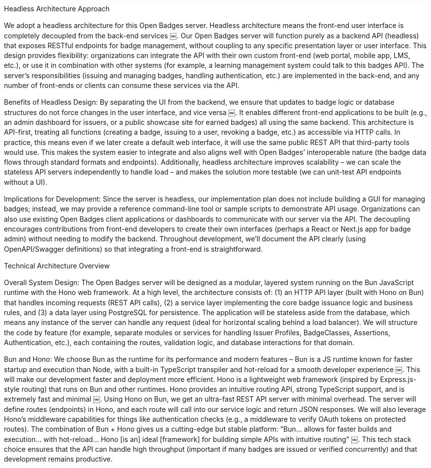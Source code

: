 Headless Architecture Approach

We adopt a headless architecture for this Open Badges server. Headless architecture means the front-end user interface is completely decoupled from the back-end services ￼. Our Open Badges server will function purely as a backend API (headless) that exposes RESTful endpoints for badge management, without coupling to any specific presentation layer or user interface. This design provides flexibility: organizations can integrate the API with their own custom front-end (web portal, mobile app, LMS, etc.), or use it in combination with other systems (for example, a learning management system could talk to this badges API). The server’s responsibilities (issuing and managing badges, handling authentication, etc.) are implemented in the back-end, and any number of front-ends or clients can consume these services via the API.

Benefits of Headless Design: By separating the UI from the backend, we ensure that updates to badge logic or database structures do not force changes in the user interface, and vice versa ￼. It enables different front-end applications to be built (e.g., an admin dashboard for issuers, or a public showcase site for earned badges) all using the same backend. This architecture is API-first, treating all functions (creating a badge, issuing to a user, revoking a badge, etc.) as accessible via HTTP calls. In practice, this means even if we later create a default web interface, it will use the same public REST API that third-party tools would use. This makes the system easier to integrate and also aligns well with Open Badges’ interoperable nature (the badge data flows through standard formats and endpoints). Additionally, headless architecture improves scalability – we can scale the stateless API servers independently to handle load – and makes the solution more testable (we can unit-test API endpoints without a UI).

Implications for Development: Since the server is headless, our implementation plan does not include building a GUI for managing badges; instead, we may provide a reference command-line tool or sample scripts to demonstrate API usage. Organizations can also use existing Open Badges client applications or dashboards to communicate with our server via the API. The decoupling encourages contributions from front-end developers to create their own interfaces (perhaps a React or Next.js app for badge admin) without needing to modify the backend. Throughout development, we’ll document the API clearly (using OpenAPI/Swagger definitions) so that integrating a front-end is straightforward.

Technical Architecture Overview

Overall System Design: The Open Badges server will be designed as a modular, layered system running on the Bun JavaScript runtime with the Hono web framework. At a high level, the architecture consists of: (1) an HTTP API layer (built with Hono on Bun) that handles incoming requests (REST API calls), (2) a service layer implementing the core badge issuance logic and business rules, and (3) a data layer using PostgreSQL for persistence. The application will be stateless aside from the database, which means any instance of the server can handle any request (ideal for horizontal scaling behind a load balancer). We will structure the code by feature (for example, separate modules or services for handling Issuer Profiles, BadgeClasses, Assertions, Authentication, etc.), each containing the routes, validation logic, and database interactions for that domain.

Bun and Hono: We choose Bun as the runtime for its performance and modern features – Bun is a JS runtime known for faster startup and execution than Node, with a built-in TypeScript transpiler and hot-reload for a smooth developer experience ￼. This will make our development faster and deployment more efficient. Hono is a lightweight web framework (inspired by Express.js-style routing) that runs on Bun and other runtimes. Hono provides an intuitive routing API, strong TypeScript support, and is extremely fast and minimal ￼. Using Hono on Bun, we get an ultra-fast REST API server with minimal overhead. The server will define routes (endpoints) in Hono, and each route will call into our service logic and return JSON responses. We will also leverage Hono’s middleware capabilities for things like authentication checks (e.g., a middleware to verify OAuth tokens on protected routes). The combination of Bun + Hono gives us a cutting-edge but stable platform: “Bun… allows for faster builds and execution… with hot-reload… Hono [is an] ideal [framework] for building simple APIs with intuitive routing” ￼. This tech stack choice ensures that the API can handle high throughput (important if many badges are issued or verified concurrently) and that development remains productive.
